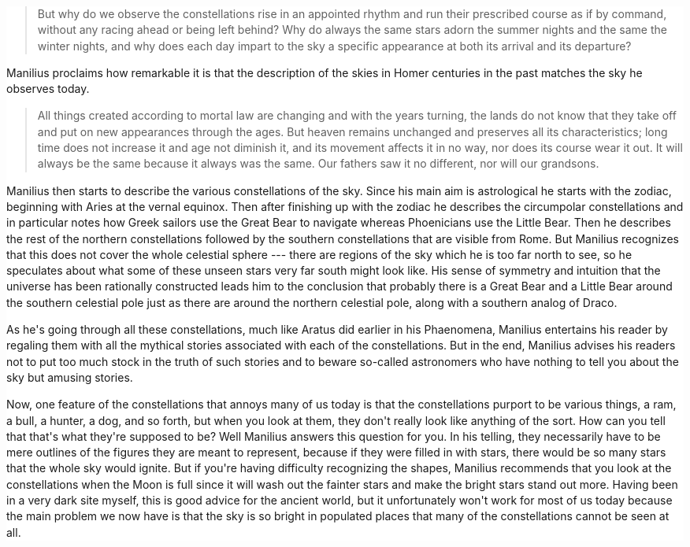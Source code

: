 > But why do we observe the constellations rise in an appointed rhythm and run
> their prescribed course as if by command, without any racing ahead or being
> left behind?  Why do always the same stars adorn the summer nights and the
> same the winter nights, and why does each day impart to the sky a specific
> appearance at both its arrival and its departure?

Manilius proclaims how remarkable it is that the description of the skies in
Homer centuries in the past matches the sky he observes today.

> All things created according to mortal law are changing and with the years
> turning, the lands do not know that they take off and put on new appearances
> through the ages.  But heaven remains unchanged and preserves all its
> characteristics; long time does not increase it and age not diminish it, and
> its movement affects it in no way, nor does its course wear it out.  It will
> always be the same because it always was the same.  Our fathers saw it no
> different, nor will our grandsons.

Manilius then starts to describe the various constellations of the sky.  Since
his main aim is astrological he starts with the zodiac, beginning with Aries at
the vernal equinox.  Then after finishing up with the zodiac he describes the
circumpolar constellations and in particular notes how Greek sailors use the
Great Bear to navigate whereas Phoenicians use the Little Bear.  Then he
describes the rest of the northern constellations followed by the southern
constellations that are visible from Rome.  But Manilius recognizes that this
does not cover the whole celestial sphere --- there are regions of the sky
which he is too far north to see, so he speculates about what some of these
unseen stars very far south might look like.  His sense of symmetry and
intuition that the universe has been rationally constructed leads him to the
conclusion that probably there is a Great Bear and a Little Bear around the
southern celestial pole just as there are around the northern celestial pole,
along with a southern analog of Draco.

As he's going through all these constellations, much like Aratus did earlier in
his Phaenomena, Manilius entertains his reader by regaling them with all the
mythical stories associated with each of the constellations.  But in the end,
Manilius advises his readers not to put too much stock in the truth of such
stories and to beware so-called astronomers who have nothing to tell you about
the sky but amusing stories.

Now, one feature of the constellations that annoys many of us today is that the
constellations purport to be various things, a ram, a bull, a hunter, a dog,
and so forth, but when you look at them, they don't really look like anything
of the sort.  How can you tell that that's what they're supposed to be?  Well
Manilius answers this question for you.  In his telling, they necessarily have
to be mere outlines of the figures they are meant to represent, because if they
were filled in with stars, there would be so many stars that the whole sky
would ignite.  But if you're having difficulty recognizing the shapes, Manilius
recommends that you look at the constellations when the Moon is full since it
will wash out the fainter stars and make the bright stars stand out more.
Having been in a very dark site myself, this is good advice for the ancient
world, but it unfortunately won't work for most of us today because the main
problem we now have is that the sky is so bright in populated places that many
of the constellations cannot be seen at all.
